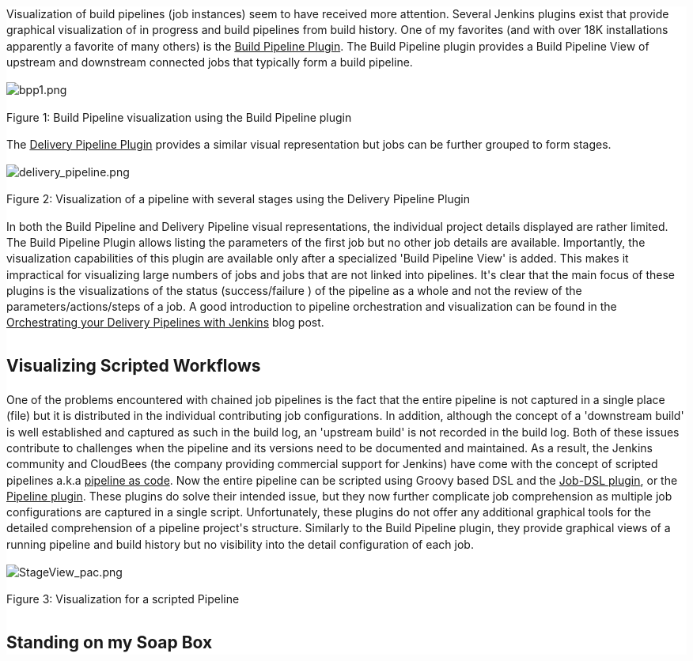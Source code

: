Visualization of build pipelines (job instances) seem to have received more attention. Several Jenkins plugins exist that provide graphical visualization of in progress and build pipelines from build history. One of my favorites (and with over 18K installations apparently a favorite of many others) is the [Build Pipeline Plugin](https://wiki.jenkins.io/display/JENKINS/Build+Pipeline+Plugin). The Build Pipeline plugin provides a Build Pipeline View of upstream and downstream connected jobs that typically form a build pipeline.

<img src='/posts/2016-06-07-Jenkins-Wow-or-JustAbout-Time/bpp1.png' alt="bpp1.png" align="center" width="600px" />

Figure 1: Build Pipeline visualization using the Build Pipeline plugin

The [Delivery Pipeline Plugin](https://wiki.jenkins.io/display/JENKINS/Delivery+Pipeline+Plugin) provides a similar visual representation but jobs can be further grouped to form stages.

<img src='/posts/2016-06-07-Jenkins-Wow-or-JustAbout-Time/delivery_pipeline.png' alt="delivery_pipeline.png" align="center" width="600px" />

Figure 2: Visualization of a pipeline with several stages using the Delivery Pipeline Plugin

In both the Build Pipeline and Delivery Pipeline visual representations, the individual project details displayed are rather limited. The Build Pipeline Plugin allows listing the parameters of the first job but no other job details are available. Importantly, the visualization capabilities of this plugin are available only after a specialized 'Build Pipeline View' is added. This makes it impractical for visualizing large numbers of jobs and jobs that are not linked into pipelines. It's clear that the main focus of these plugins is the visualizations of the status (success/failure ) of the pipeline as a whole and not the review of the parameters/actions/steps of a job. A good introduction to pipeline orchestration and visualization can be found in the [Orchestrating your Delivery Pipelines with Jenkins](https://www.infoq.com/articles/orch-pipelines-jenkins) blog post.

## Visualizing Scripted Workflows

One of the problems encountered with chained job pipelines is the fact that the entire pipeline is not captured in a single place (file) but it is distributed in the individual contributing job configurations. In addition, although the concept of a 'downstream build' is well established and captured as such in the build log, an 'upstream build' is not recorded in the build log. Both of these issues contribute to challenges when the pipeline and its versions need to be documented and maintained. As a result, the Jenkins community and CloudBees (the company providing commercial support for Jenkins) have come with the concept of scripted pipelines a.k.a [pipeline as code](https://jenkins.io/solutions/pipeline/). Now the entire pipeline can be scripted using Groovy based DSL and the [Job-DSL plugin](https://wiki.jenkins.io/display/JENKINS/Job+DSL+Plugin), or the [Pipeline plugin](https://wiki.jenkins.io/display/JENKINS/Pipeline+Plugin). These plugins do solve their intended issue, but they now further complicate job comprehension as multiple job configurations are captured in a single script. Unfortunately, these plugins do not offer any additional graphical tools for the detailed comprehension of a pipeline project's structure. Similarly to the Build Pipeline plugin, they provide graphical views of a running pipeline and build history but no visibility into the detail configuration of each job.

<img src='/posts/2016-06-07-Jenkins-Wow-or-JustAbout-Time/StageView_pac.png' alt="StageView_pac.png" align="center" width="600px" />

Figure 3: Visualization for a scripted Pipeline 

## Standing on my Soap Box 
